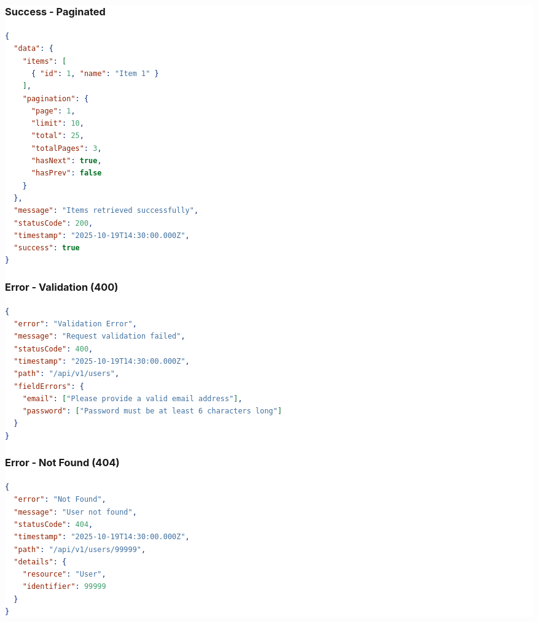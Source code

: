 ### Success - Paginated
```json
{
  "data": {
    "items": [
      { "id": 1, "name": "Item 1" }
    ],
    "pagination": {
      "page": 1,
      "limit": 10,
      "total": 25,
      "totalPages": 3,
      "hasNext": true,
      "hasPrev": false
    }
  },
  "message": "Items retrieved successfully",
  "statusCode": 200,
  "timestamp": "2025-10-19T14:30:00.000Z",
  "success": true
}
```

### Error - Validation (400)
```json
{
  "error": "Validation Error",
  "message": "Request validation failed",
  "statusCode": 400,
  "timestamp": "2025-10-19T14:30:00.000Z",
  "path": "/api/v1/users",
  "fieldErrors": {
    "email": ["Please provide a valid email address"],
    "password": ["Password must be at least 6 characters long"]
  }
}
```

### Error - Not Found (404)
```json
{
  "error": "Not Found",
  "message": "User not found",
  "statusCode": 404,
  "timestamp": "2025-10-19T14:30:00.000Z",
  "path": "/api/v1/users/99999",
  "details": {
    "resource": "User",
    "identifier": 99999
  }
}
```
